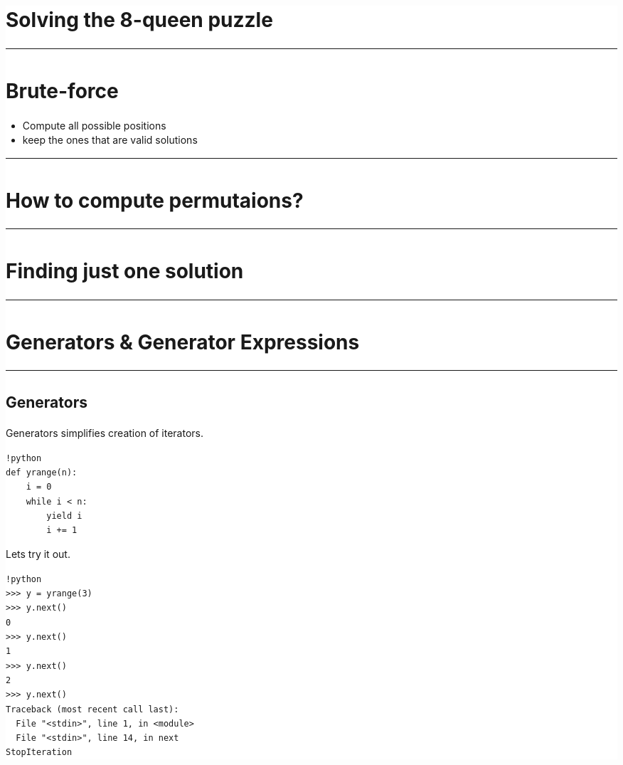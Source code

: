 # Solving the 8-queen puzzle

---

# Brute-force

* Compute all possible positions
* keep the ones that are valid solutions

---

# How to compute permutaions?

---

# Finding just one solution

---

# Generators & Generator Expressions

---

## Generators

Generators simplifies creation of iterators.

    !python
    def yrange(n):
        i = 0
        while i < n:
            yield i
            i += 1

Lets try it out.

    !python
    >>> y = yrange(3)
    >>> y.next()
    0
    >>> y.next()
    1
    >>> y.next()
    2
    >>> y.next()
    Traceback (most recent call last):
      File "<stdin>", line 1, in <module>
      File "<stdin>", line 14, in next
    StopIteration
